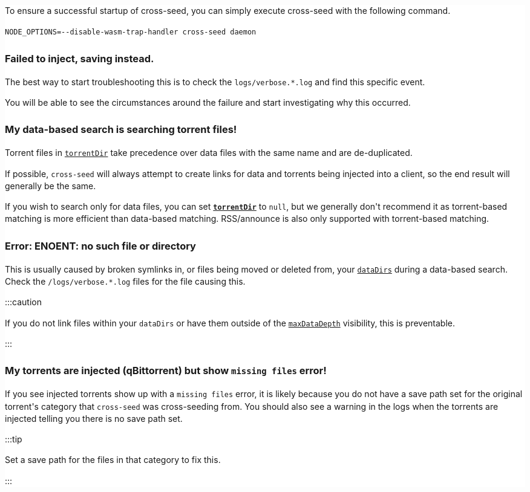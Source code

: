 To ensure a successful startup of cross-seed, you can simply execute cross-seed
with the following command.

```shell
NODE_OPTIONS=--disable-wasm-trap-handler cross-seed daemon
```

### Failed to inject, saving instead.

The best way to start troubleshooting this is to check the `logs/verbose.*.log`
and find this specific event.

You will be able to see the circumstances around the failure and start
investigating why this occurred.

### My data-based search is searching torrent files!

Torrent files in [`torrentDir`](./options.md#torrentdir) take precedence over
data files with the same name and are de-duplicated.

If possible, `cross-seed` will always attempt to create links for data and
torrents being injected into a client, so the end result will generally be the
same.

If you wish to search only for data files, you can set
[**`torrentDir`**](options.md#torrentdir) to `null`, but we generally don't
recommend it as torrent-based matching is more efficient than data-based
matching. RSS/announce is also only supported with torrent-based matching.

### Error: ENOENT: no such file or directory

This is usually caused by broken symlinks in, or files being moved or deleted
from, your [`dataDirs`](./options.md#datadirs) during a data-based search. Check
the `/logs/verbose.*.log` files for the file causing this.

:::caution

If you do not link files within your `dataDirs` or have them outside of the
[`maxDataDepth`](../tutorials/data-based-matching.md#setup) visibility, this is
preventable.

:::

### My torrents are injected (qBittorrent) but show `missing files` error!

If you see injected torrents show up with a `missing files` error, it is likely
because you do not have a save path set for the original torrent's category that
`cross-seed` was cross-seeding from. You should also see a warning in the logs
when the torrents are injected telling you there is no save path set.

:::tip

Set a save path for the files in that category to fix this.

:::
